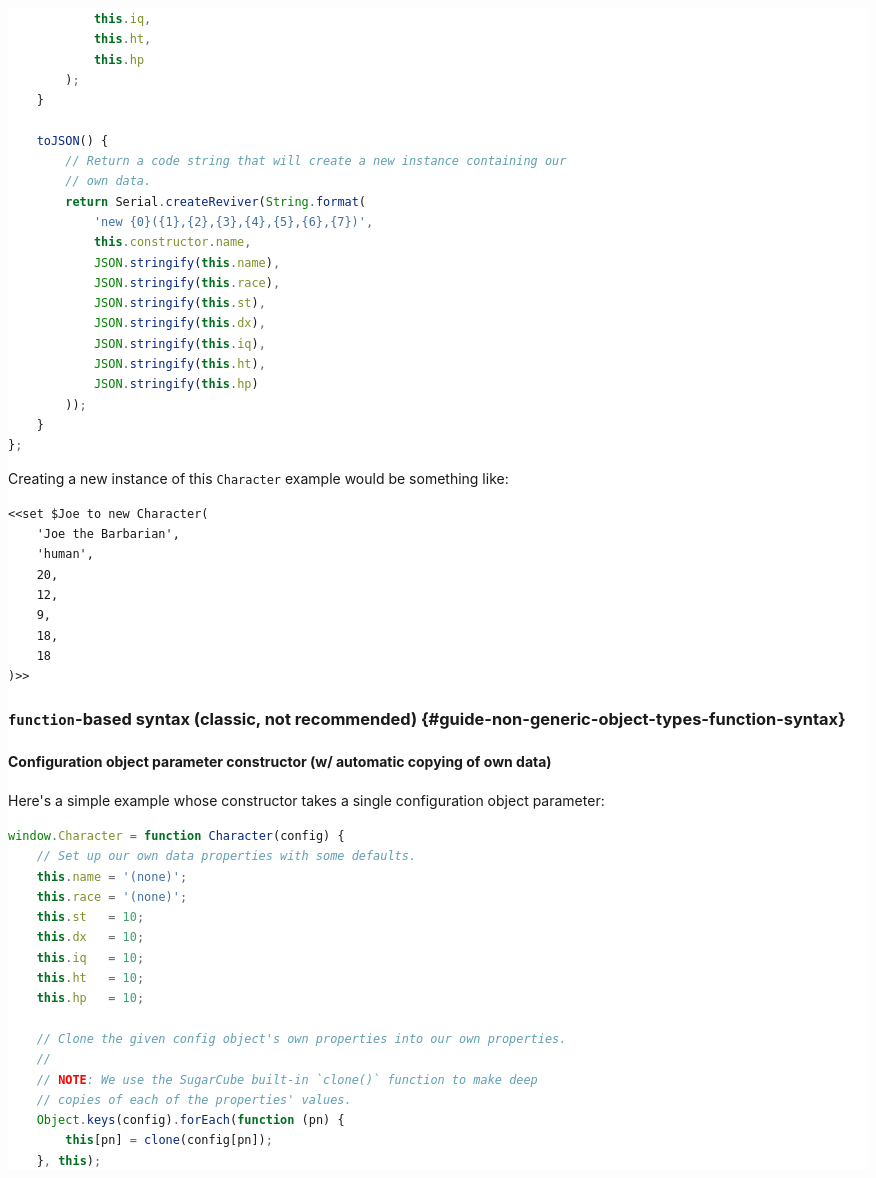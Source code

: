 ```javascript
			this.iq,
			this.ht,
			this.hp
		);
	}

	toJSON() {
		// Return a code string that will create a new instance containing our
		// own data.
		return Serial.createReviver(String.format(
			'new {0}({1},{2},{3},{4},{5},{6},{7})',
			this.constructor.name,
			JSON.stringify(this.name),
			JSON.stringify(this.race),
			JSON.stringify(this.st),
			JSON.stringify(this.dx),
			JSON.stringify(this.iq),
			JSON.stringify(this.ht),
			JSON.stringify(this.hp)
		));
	}
};
```

Creating a new instance of this `Character` example would be something like:

```
<<set $Joe to new Character(
	'Joe the Barbarian',
	'human',
	20,
	12,
	9,
	18,
	18
)>>
```



### `function`-based syntax (classic, not recommended) {#guide-non-generic-object-types-function-syntax}

#### Configuration object parameter constructor (w/ automatic copying of own data)

Here's a simple example whose constructor takes a single configuration object parameter:

```javascript
window.Character = function Character(config) {
	// Set up our own data properties with some defaults.
	this.name = '(none)';
	this.race = '(none)';
	this.st   = 10;
	this.dx   = 10;
	this.iq   = 10;
	this.ht   = 10;
	this.hp   = 10;

	// Clone the given config object's own properties into our own properties.
	//
	// NOTE: We use the SugarCube built-in `clone()` function to make deep
	// copies of each of the properties' values.
	Object.keys(config).forEach(function (pn) {
		this[pn] = clone(config[pn]);
	}, this);
```